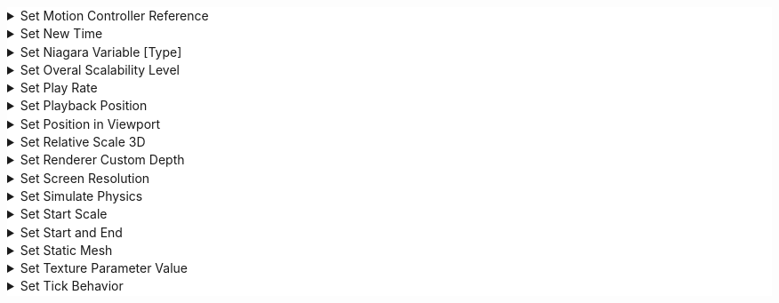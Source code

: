 


<details><summary>Set Motion Controller Reference</summary></details>




<details><summary>Set New Time</summary></details>




<details><summary>Set Niagara Variable [Type]</summary></details>




<details><summary>Set Overal Scalability Level</summary></details>




<details><summary>Set Play Rate</summary></details>




<details><summary>Set Playback Position</summary></details>




<details><summary>Set Position in Viewport</summary></details>




<details><summary>Set Relative Scale 3D</summary></details>




<details><summary>Set Renderer Custom Depth</summary></details>




<details><summary>Set Screen Resolution</summary></details>




<details><summary>Set Simulate Physics</summary></details>




<details><summary>Set Start Scale</summary></details>




<details><summary>Set Start and End</summary></details>




<details><summary>Set Static Mesh</summary></details>




<details><summary>Set Texture Parameter Value</summary></details>




<details><summary>Set Tick Behavior</summary></details>
